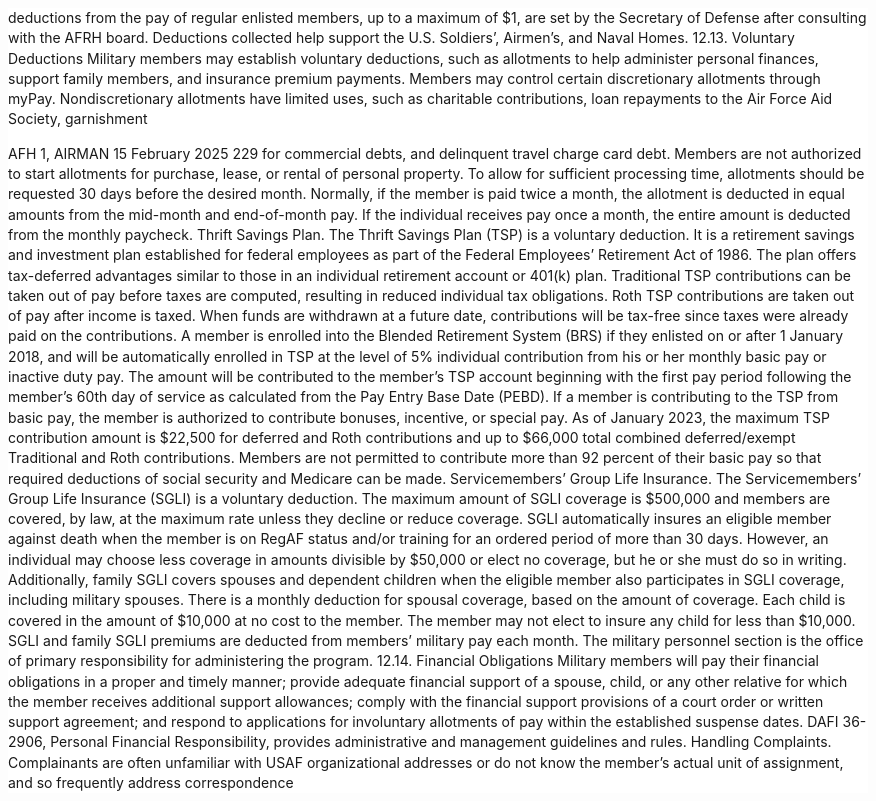 deductions from the pay of regular enlisted members, up to a maximum of $1, are set by the
Secretary of Defense after consulting with the AFRH board. Deductions collected help support
the U.S. Soldiers’, Airmen’s, and Naval Homes. 12.13. Voluntary Deductions
Military members may establish voluntary deductions, such as allotments to help administer
personal finances, support family members, and insurance premium payments. Members may
control certain discretionary allotments through myPay. Nondiscretionary allotments have limited
uses, such as charitable contributions, loan repayments to the Air Force Aid Society, garnishment

AFH 1, AIRMAN 15 February 2025
229
for commercial debts, and delinquent travel charge card debt. Members are not authorized to start
allotments for purchase, lease, or rental of personal property. To allow for sufficient processing time, allotments should be requested 30 days before the desired
month. Normally, if the member is paid twice a month, the allotment is deducted in equal amounts
from the mid-month and end-of-month pay. If the individual receives pay once a month, the entire
amount is deducted from the monthly paycheck. Thrift Savings Plan. The Thrift Savings Plan (TSP) is a voluntary deduction. It is a retirement
savings and investment plan established for federal employees as part of the Federal Employees’
Retirement Act of 1986. The plan offers tax-deferred advantages similar to those in an individual
retirement account or 401(k) plan. Traditional TSP contributions can be taken out of pay before
taxes are computed, resulting in reduced individual tax obligations. Roth TSP contributions are
taken out of pay after income is taxed. When funds are withdrawn at a future date, contributions
will be tax-free since taxes were already paid on the contributions. A member is enrolled into the Blended Retirement System (BRS) if they enlisted on or after 1
January 2018, and will be automatically enrolled in TSP at the level of 5% individual contribution
from his or her monthly basic pay or inactive duty pay. The amount will be contributed to the
member’s TSP account beginning with the first pay period following the member’s 60th day of
service as calculated from the Pay Entry Base Date (PEBD). If a member is contributing to the TSP from basic pay, the member is authorized to contribute
bonuses, incentive, or special pay. As of January 2023, the maximum TSP contribution amount
is $22,500 for deferred and Roth contributions and up to $66,000 total combined deferred/exempt
Traditional and Roth contributions. Members are not permitted to contribute more than 92 percent
of their basic pay so that required deductions of social security and Medicare can be made. Servicemembers’ Group Life Insurance. The Servicemembers’ Group Life Insurance (SGLI)
is a voluntary deduction. The maximum amount of SGLI coverage is $500,000 and members are
covered, by law, at the maximum rate unless they decline or reduce coverage. SGLI automatically
insures an eligible member against death when the member is on RegAF status and/or training for
an ordered period of more than 30 days. However, an individual may choose less coverage in
amounts divisible by $50,000 or elect no coverage, but he or she must do so in writing. Additionally, family SGLI covers spouses and dependent children when the eligible member also
participates in SGLI coverage, including military spouses. There is a monthly deduction for
spousal coverage, based on the amount of coverage. Each child is covered in the amount of
$10,000 at no cost to the member. The member may not elect to insure any child for less than
$10,000. SGLI and family SGLI premiums are deducted from members’ military pay each month. The military personnel section is the office of primary responsibility for administering the
program. 12.14. Financial Obligations
Military members will pay their financial obligations in a proper and timely manner; provide
adequate financial support of a spouse, child, or any other relative for which the member receives
additional support allowances; comply with the financial support provisions of a court order or
written support agreement; and respond to applications for involuntary allotments of pay within
the established suspense dates. DAFI 36-2906, Personal Financial Responsibility, provides
administrative and management guidelines and rules. Handling Complaints. Complainants are often unfamiliar with USAF organizational addresses
or do not know the member’s actual unit of assignment, and so frequently address correspondence
